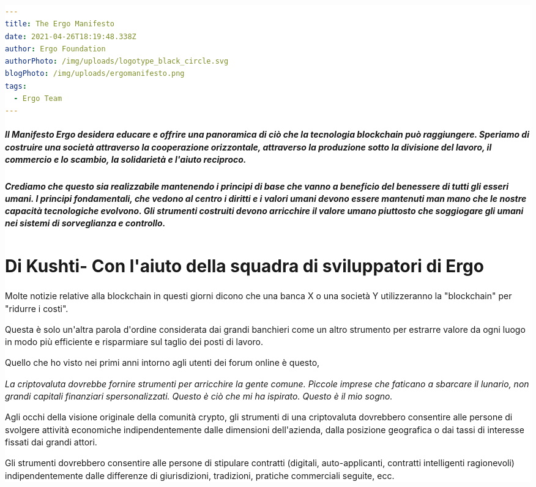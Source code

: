 ```yaml
---
title: The Ergo Manifesto
date: 2021-04-26T18:19:48.338Z
author: Ergo Foundation
authorPhoto: /img/uploads/logotype_black_circle.svg
blogPhoto: /img/uploads/ergomanifesto.png
tags:
  - Ergo Team
---
```

##### Il Manifesto Ergo desidera educare e offrire una panoramica di ciò che la tecnologia blockchain può raggiungere. Speriamo di costruire una società attraverso la cooperazione orizzontale, attraverso la produzione sotto la divisione del lavoro, il commercio e lo scambio, la solidarietà e l'aiuto reciproco.

##### Crediamo che questo sia realizzabile mantenendo i principi di base che vanno a beneficio del benessere di tutti gli esseri umani. I principi fondamentali, che vedono al centro i diritti e i valori umani devono essere mantenuti man mano che le nostre capacità tecnologiche evolvono. Gli strumenti costruiti devono arricchire il valore umano piuttosto che soggiogare gli umani nei sistemi di sorveglianza e controllo. 

# Di Kushti- Con l'aiuto della squadra di sviluppatori di Ergo

Molte notizie relative alla blockchain in questi giorni dicono che una banca X o una società Y utilizzeranno la "blockchain" per "ridurre i costi".  



Questa è solo un'altra parola d'ordine considerata dai grandi banchieri come un altro strumento per estrarre valore da ogni luogo in modo più efficiente e risparmiare sul taglio dei posti di lavoro. 



Quello che ho visto nei primi anni intorno agli utenti dei forum online è questo,

*La criptovaluta dovrebbe fornire strumenti per arricchire la gente comune. Piccole imprese che faticano a sbarcare il lunario, non grandi capitali finanziari spersonalizzati. Questo è ciò che mi ha ispirato. Questo è il mio sogno.*



Agli occhi della visione originale della comunità crypto, gli strumenti di una criptovaluta dovrebbero consentire alle persone di svolgere attività economiche indipendentemente dalle dimensioni dell'azienda, dalla posizione geografica o dai tassi di interesse fissati dai grandi attori.

Gli strumenti dovrebbero consentire alle persone di stipulare contratti (digitali, auto-applicanti, contratti intelligenti ragionevoli) indipendentemente dalle differenze di giurisdizioni, tradizioni, pratiche commerciali seguite, ecc.

